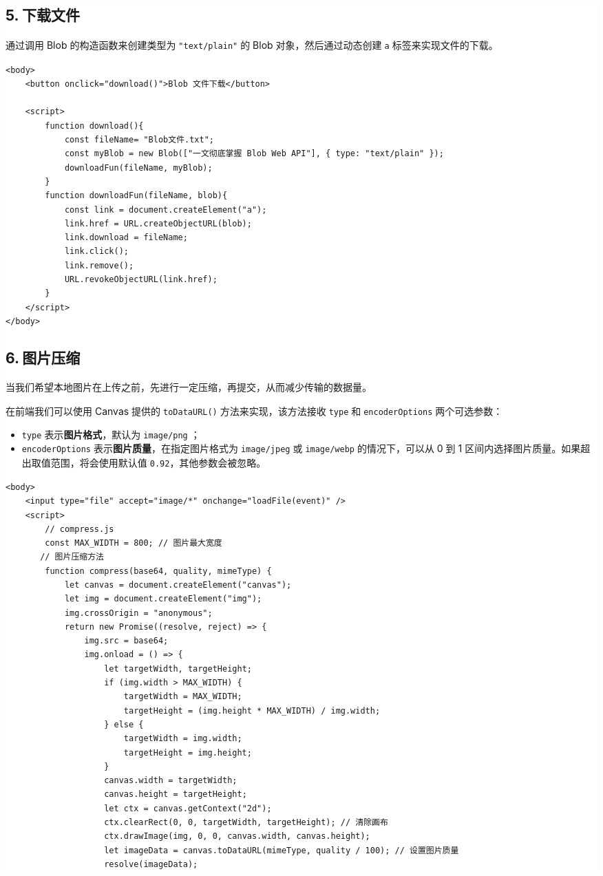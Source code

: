 ## 5\. 下载文件

通过调用 Blob 的构造函数来创建类型为 `"text/plain"` 的 Blob 对象，然后通过动态创建 `a` 标签来实现文件的下载。

```
<body>
    <button onclick="download()">Blob 文件下载</button>

    <script>
        function download(){
            const fileName= "Blob文件.txt";
            const myBlob = new Blob(["一文彻底掌握 Blob Web API"], { type: "text/plain" });
            downloadFun(fileName, myBlob);
        }
        function downloadFun(fileName, blob){
            const link = document.createElement("a");
            link.href = URL.createObjectURL(blob);
            link.download = fileName;
            link.click();
            link.remove();
            URL.revokeObjectURL(link.href);
        }
    </script>
</body>
```

## 6\. 图片压缩

当我们希望本地图片在上传之前，先进行一定压缩，再提交，从而减少传输的数据量。

在前端我们可以使用 Canvas 提供的 `toDataURL()` 方法来实现，该方法接收 `type` 和 `encoderOptions` 两个可选参数：

- `type` 表示**图片格式**，默认为 `image/png` ；
- `encoderOptions` 表示**图片质量**，在指定图片格式为 `image/jpeg` 或 `image/webp` 的情况下，可以从 0 到 1 区间内选择图片质量。如果超出取值范围，将会使用默认值 `0.92`，其他参数会被忽略。

```
<body>
    <input type="file" accept="image/*" onchange="loadFile(event)" />
    <script>
        // compress.js
        const MAX_WIDTH = 800; // 图片最大宽度
       // 图片压缩方法
        function compress(base64, quality, mimeType) {
            let canvas = document.createElement("canvas");
            let img = document.createElement("img");
            img.crossOrigin = "anonymous";
            return new Promise((resolve, reject) => {
                img.src = base64;
                img.onload = () => {
                    let targetWidth, targetHeight;
                    if (img.width > MAX_WIDTH) {
                        targetWidth = MAX_WIDTH;
                        targetHeight = (img.height * MAX_WIDTH) / img.width;
                    } else {
                        targetWidth = img.width;
                        targetHeight = img.height;
                    }
                    canvas.width = targetWidth;
                    canvas.height = targetHeight;
                    let ctx = canvas.getContext("2d");
                    ctx.clearRect(0, 0, targetWidth, targetHeight); // 清除画布
                    ctx.drawImage(img, 0, 0, canvas.width, canvas.height);
                    let imageData = canvas.toDataURL(mimeType, quality / 100); // 设置图片质量
                    resolve(imageData);
```